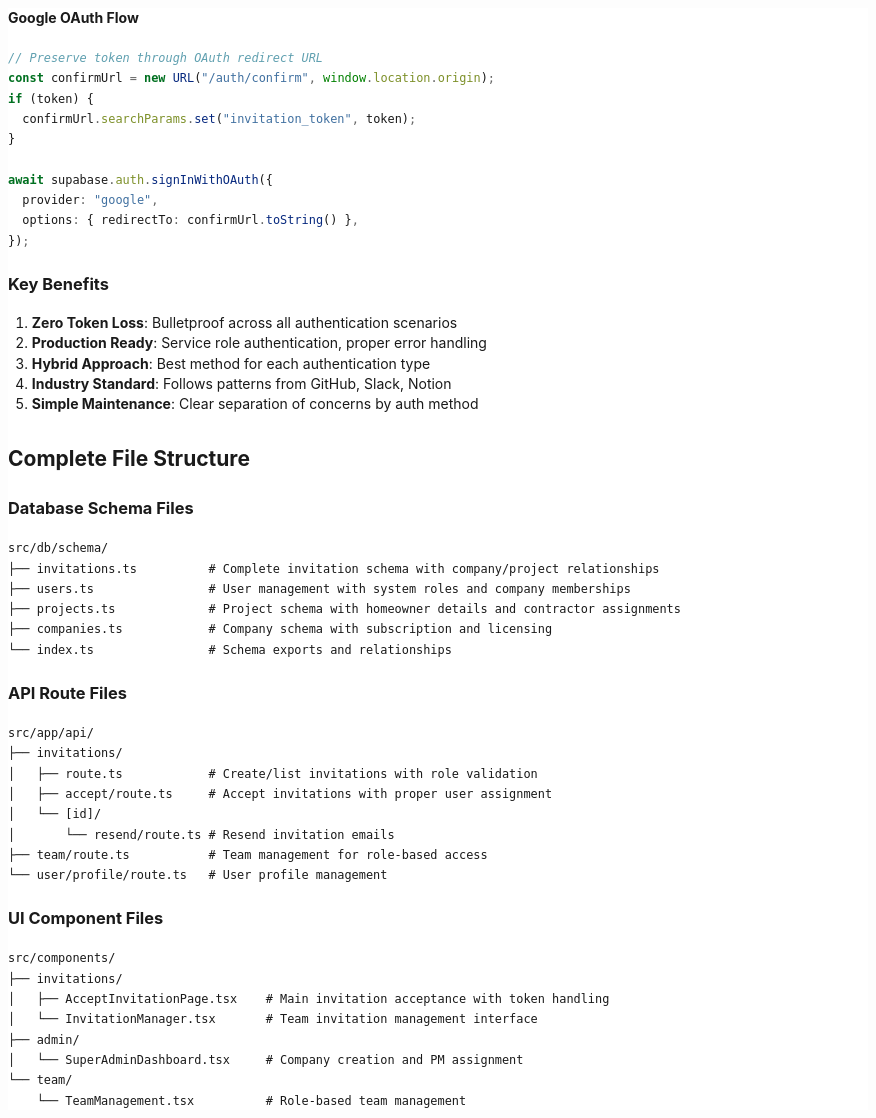 #### Google OAuth Flow

```typescript
// Preserve token through OAuth redirect URL
const confirmUrl = new URL("/auth/confirm", window.location.origin);
if (token) {
  confirmUrl.searchParams.set("invitation_token", token);
}

await supabase.auth.signInWithOAuth({
  provider: "google",
  options: { redirectTo: confirmUrl.toString() },
});
```

### Key Benefits

1. **Zero Token Loss**: Bulletproof across all authentication scenarios
2. **Production Ready**: Service role authentication, proper error handling
3. **Hybrid Approach**: Best method for each authentication type
4. **Industry Standard**: Follows patterns from GitHub, Slack, Notion
5. **Simple Maintenance**: Clear separation of concerns by auth method

## Complete File Structure

### Database Schema Files

```
src/db/schema/
├── invitations.ts          # Complete invitation schema with company/project relationships
├── users.ts                # User management with system roles and company memberships
├── projects.ts             # Project schema with homeowner details and contractor assignments
├── companies.ts            # Company schema with subscription and licensing
└── index.ts                # Schema exports and relationships
```

### API Route Files

```
src/app/api/
├── invitations/
│   ├── route.ts            # Create/list invitations with role validation
│   ├── accept/route.ts     # Accept invitations with proper user assignment
│   └── [id]/
│       └── resend/route.ts # Resend invitation emails
├── team/route.ts           # Team management for role-based access
└── user/profile/route.ts   # User profile management
```

### UI Component Files

```
src/components/
├── invitations/
│   ├── AcceptInvitationPage.tsx    # Main invitation acceptance with token handling
│   └── InvitationManager.tsx       # Team invitation management interface
├── admin/
│   └── SuperAdminDashboard.tsx     # Company creation and PM assignment
└── team/
    └── TeamManagement.tsx          # Role-based team management
```
